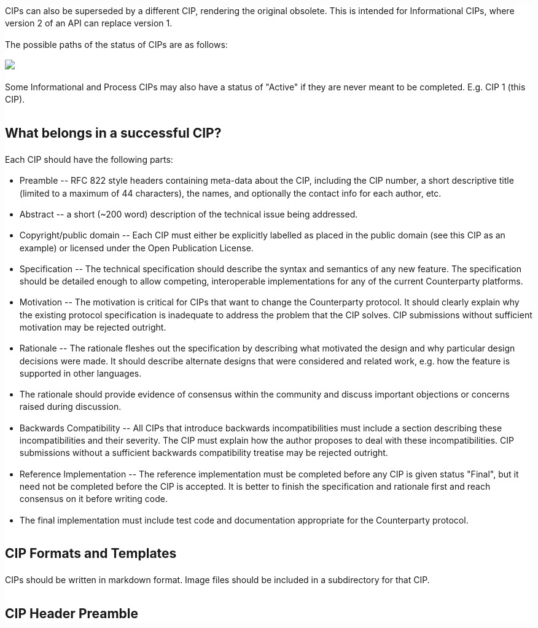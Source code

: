 CIPs can also be superseded by a different CIP, rendering the original obsolete. This is intended for Informational CIPs, where version 2 of an API can replace version 1.

The possible paths of the status of CIPs are as follows:

<img src=https://raw.githubusercontent.com/CounterpartyXCP/cips/master/cip-0001/process.png></img>

Some Informational and Process CIPs may also have a status of "Active" if they are never meant to be completed. E.g. CIP 1 (this CIP).

## What belongs in a successful CIP? ##

Each CIP should have the following parts:

* Preamble -- RFC 822 style headers containing meta-data about the CIP, including the CIP number, a short descriptive title (limited to a maximum of 44 characters), the names, and optionally the contact info for each author, etc.

* Abstract -- a short (~200 word) description of the technical issue being addressed.

* Copyright/public domain -- Each CIP must either be explicitly labelled as placed in the public domain (see this CIP as an example) or licensed under the Open Publication License.

* Specification -- The technical specification should describe the syntax and semantics of any new feature. The specification should be detailed enough to allow competing, interoperable implementations for any of the current Counterparty platforms.

* Motivation -- The motivation is critical for CIPs that want to change the Counterparty protocol. It should clearly explain why the existing protocol specification is inadequate to address the problem that the CIP solves. CIP submissions without sufficient motivation may be rejected outright.

* Rationale -- The rationale fleshes out the specification by describing what motivated the design and why particular design decisions were made. It should describe alternate designs that were considered and related work, e.g. how the feature is supported in other languages.

* The rationale should provide evidence of consensus within the community and discuss important objections or concerns raised during discussion.

* Backwards Compatibility -- All CIPs that introduce backwards incompatibilities must include a section describing these incompatibilities and their severity. The CIP must explain how the author proposes to deal with these incompatibilities. CIP submissions without a sufficient backwards compatibility treatise may be rejected outright.

* Reference Implementation -- The reference implementation must be completed before any CIP is given status "Final", but it need not be completed before the CIP is accepted. It is better to finish the specification and rationale first and reach consensus on it before writing code.

* The final implementation must include test code and documentation appropriate for the Counterparty protocol.

## CIP Formats and Templates ##

CIPs should be written in markdown format. Image files should be included in a subdirectory for that CIP.

## CIP Header Preamble ##
